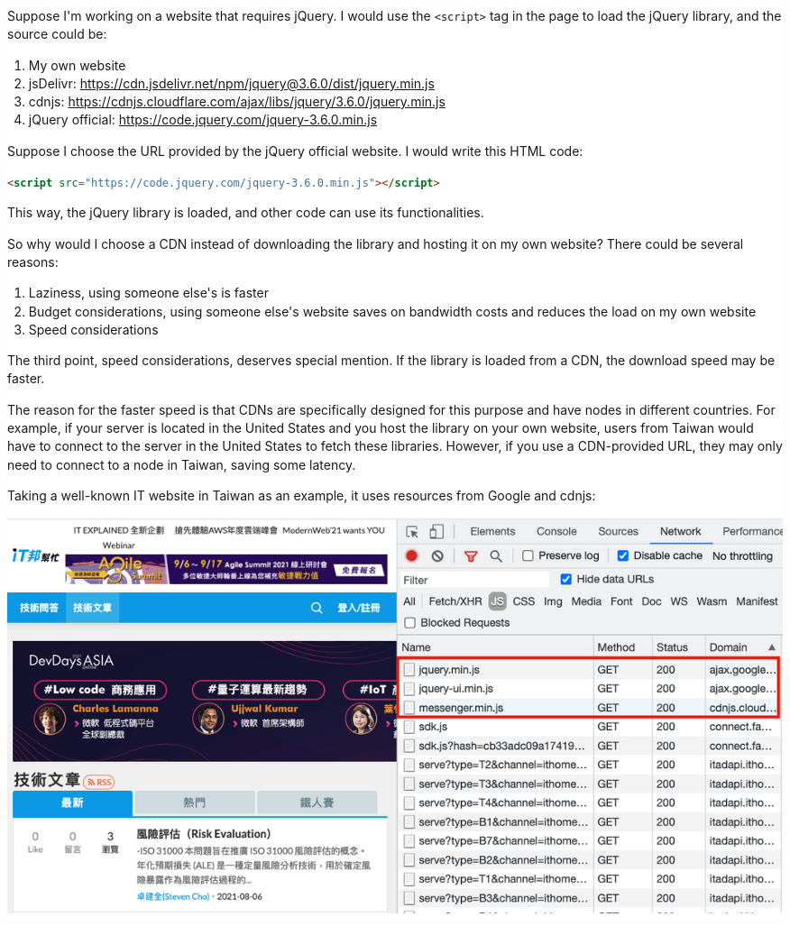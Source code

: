 Suppose I'm working on a website that requires jQuery. I would use the `<script>` tag in the page to load the jQuery library, and the source could be:

1. My own website
2. jsDelivr: https://cdn.jsdelivr.net/npm/jquery@3.6.0/dist/jquery.min.js
3. cdnjs: https://cdnjs.cloudflare.com/ajax/libs/jquery/3.6.0/jquery.min.js
4. jQuery official: https://code.jquery.com/jquery-3.6.0.min.js

Suppose I choose the URL provided by the jQuery official website. I would write this HTML code:

``` html
<script src="https://code.jquery.com/jquery-3.6.0.min.js"></script>
```

This way, the jQuery library is loaded, and other code can use its functionalities.

So why would I choose a CDN instead of downloading the library and hosting it on my own website? There could be several reasons:

1. Laziness, using someone else's is faster
2. Budget considerations, using someone else's website saves on bandwidth costs and reduces the load on my own website
3. Speed considerations

The third point, speed considerations, deserves special mention. If the library is loaded from a CDN, the download speed may be faster.

The reason for the faster speed is that CDNs are specifically designed for this purpose and have nodes in different countries. For example, if your server is located in the United States and you host the library on your own website, users from Taiwan would have to connect to the server in the United States to fetch these libraries. However, if you use a CDN-provided URL, they may only need to connect to a node in Taiwan, saving some latency.

Taking a well-known IT website in Taiwan as an example, it uses resources from Google and cdnjs:

![cdnjs](./pics/29-02.png)
